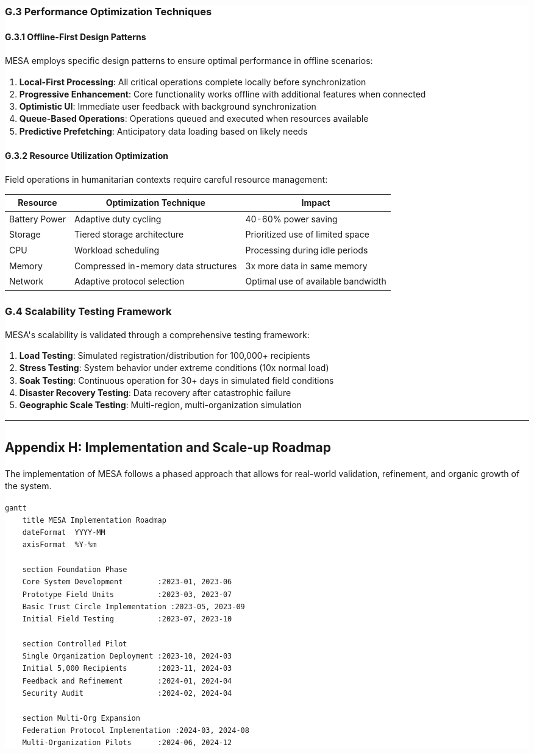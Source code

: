 ### G.3 Performance Optimization Techniques

#### G.3.1 Offline-First Design Patterns

MESA employs specific design patterns to ensure optimal performance in offline scenarios:

1. **Local-First Processing**: All critical operations complete locally before synchronization
2. **Progressive Enhancement**: Core functionality works offline with additional features when connected
3. **Optimistic UI**: Immediate user feedback with background synchronization
4. **Queue-Based Operations**: Operations queued and executed when resources available
5. **Predictive Prefetching**: Anticipatory data loading based on likely needs

#### G.3.2 Resource Utilization Optimization

Field operations in humanitarian contexts require careful resource management:

| Resource | Optimization Technique | Impact |
|----------|------------------------|--------|
| Battery Power | Adaptive duty cycling | 40-60% power saving |
| Storage | Tiered storage architecture | Prioritized use of limited space |
| CPU | Workload scheduling | Processing during idle periods |
| Memory | Compressed in-memory data structures | 3x more data in same memory |
| Network | Adaptive protocol selection | Optimal use of available bandwidth |

### G.4 Scalability Testing Framework

MESA's scalability is validated through a comprehensive testing framework:

1. **Load Testing**: Simulated registration/distribution for 100,000+ recipients
2. **Stress Testing**: System behavior under extreme conditions (10x normal load)
3. **Soak Testing**: Continuous operation for 30+ days in simulated field conditions
4. **Disaster Recovery Testing**: Data recovery after catastrophic failure
5. **Geographic Scale Testing**: Multi-region, multi-organization simulation

---

## Appendix H: Implementation and Scale-up Roadmap

The implementation of MESA follows a phased approach that allows for real-world validation, refinement, and organic growth of the system.

```mermaid
gantt
    title MESA Implementation Roadmap
    dateFormat  YYYY-MM
    axisFormat  %Y-%m
    
    section Foundation Phase
    Core System Development        :2023-01, 2023-06
    Prototype Field Units          :2023-03, 2023-07
    Basic Trust Circle Implementation :2023-05, 2023-09
    Initial Field Testing          :2023-07, 2023-10
    
    section Controlled Pilot
    Single Organization Deployment :2023-10, 2024-03
    Initial 5,000 Recipients       :2023-11, 2024-03
    Feedback and Refinement        :2024-01, 2024-04
    Security Audit                 :2024-02, 2024-04
    
    section Multi-Org Expansion
    Federation Protocol Implementation :2024-03, 2024-08
    Multi-Organization Pilots      :2024-06, 2024-12
```